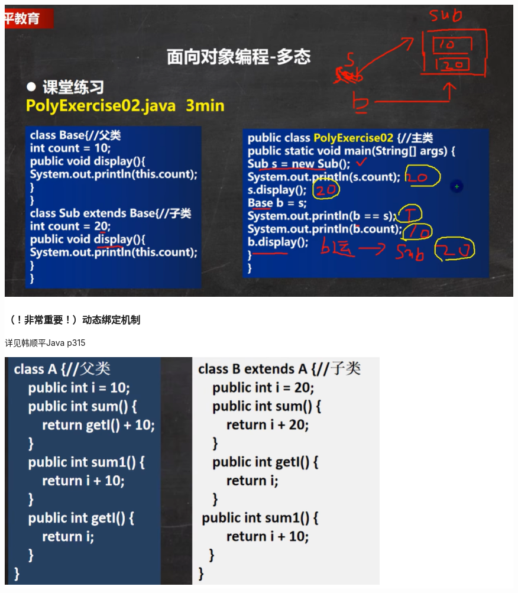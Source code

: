 ![image-20230721200159585](images/image-20230721200159585.png)

### **（！非常重要！）动态绑定机制**

详见韩顺平Java p315

![image-20230721200524790](images/image-20230721200524790.png)
